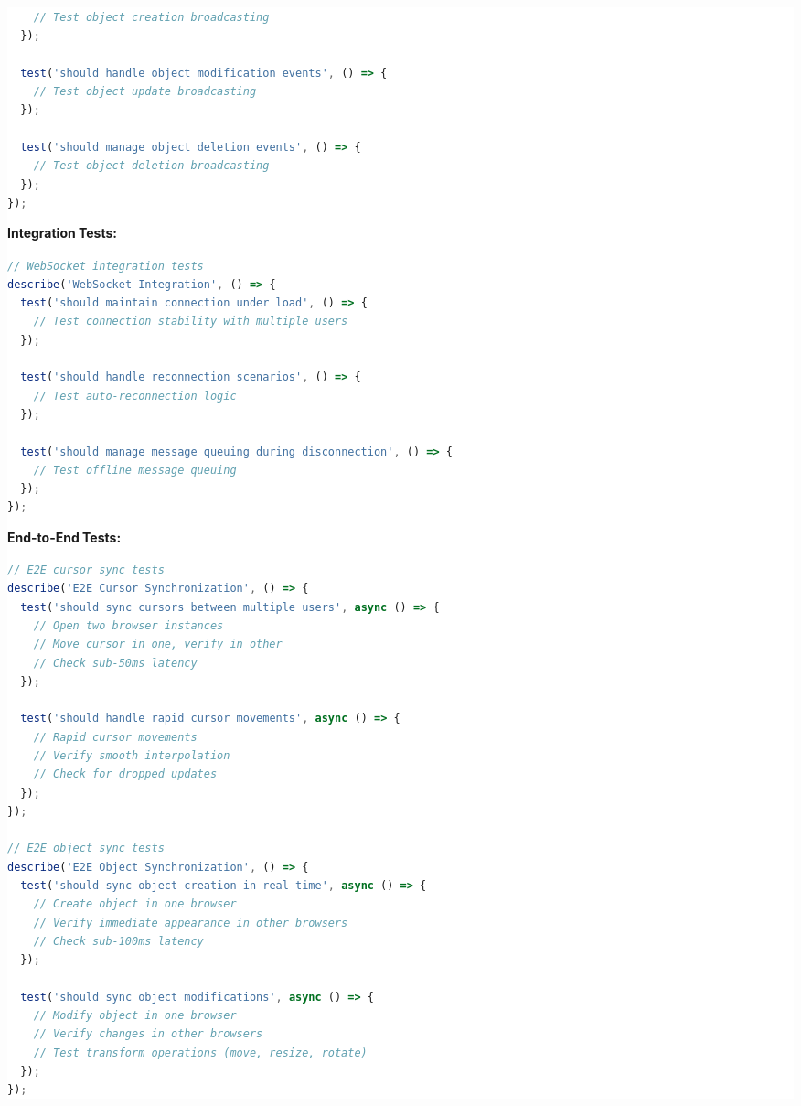 ```javascript
    // Test object creation broadcasting
  });
  
  test('should handle object modification events', () => {
    // Test object update broadcasting
  });
  
  test('should manage object deletion events', () => {
    // Test object deletion broadcasting
  });
});
```

**Integration Tests:**
```javascript
// WebSocket integration tests
describe('WebSocket Integration', () => {
  test('should maintain connection under load', () => {
    // Test connection stability with multiple users
  });
  
  test('should handle reconnection scenarios', () => {
    // Test auto-reconnection logic
  });
  
  test('should manage message queuing during disconnection', () => {
    // Test offline message queuing
  });
});
```

**End-to-End Tests:**
```javascript
// E2E cursor sync tests
describe('E2E Cursor Synchronization', () => {
  test('should sync cursors between multiple users', async () => {
    // Open two browser instances
    // Move cursor in one, verify in other
    // Check sub-50ms latency
  });
  
  test('should handle rapid cursor movements', async () => {
    // Rapid cursor movements
    // Verify smooth interpolation
    // Check for dropped updates
  });
});

// E2E object sync tests
describe('E2E Object Synchronization', () => {
  test('should sync object creation in real-time', async () => {
    // Create object in one browser
    // Verify immediate appearance in other browsers
    // Check sub-100ms latency
  });
  
  test('should sync object modifications', async () => {
    // Modify object in one browser
    // Verify changes in other browsers
    // Test transform operations (move, resize, rotate)
  });
});
```
